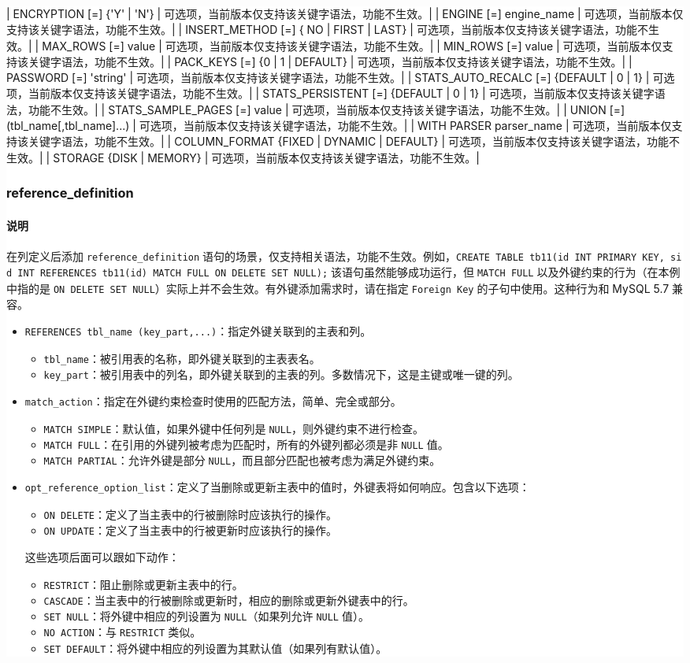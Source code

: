 | ENCRYPTION [=] {'Y' \| 'N'}  | 可选项，当前版本仅支持该关键字语法，功能不生效。|
| ENGINE [=] engine_name       | 可选项，当前版本仅支持该关键字语法，功能不生效。|
| INSERT_METHOD [=] { NO \| FIRST \| LAST}  | 可选项，当前版本仅支持该关键字语法，功能不生效。|
| MAX_ROWS [=] value                        | 可选项，当前版本仅支持该关键字语法，功能不生效。|
| MIN_ROWS [=] value                        | 可选项，当前版本仅支持该关键字语法，功能不生效。|
| PACK_KEYS [=] {0 \| 1 \| DEFAULT}         | 可选项，当前版本仅支持该关键字语法，功能不生效。|
| PASSWORD [=] 'string'                     | 可选项，当前版本仅支持该关键字语法，功能不生效。|
| STATS_AUTO_RECALC [=] {DEFAULT \| 0 \| 1} | 可选项，当前版本仅支持该关键字语法，功能不生效。|
| STATS_PERSISTENT [=] {DEFAULT \| 0 \| 1}  | 可选项，当前版本仅支持该关键字语法，功能不生效。|
| STATS_SAMPLE_PAGES [=] value              | 可选项，当前版本仅支持该关键字语法，功能不生效。|
| UNION [=] (tbl_name[,tbl_name]...)        | 可选项，当前版本仅支持该关键字语法，功能不生效。|
| WITH PARSER parser_name                   | 可选项，当前版本仅支持该关键字语法，功能不生效。|
| COLUMN_FORMAT {FIXED \| DYNAMIC \| DEFAULT} | 可选项，当前版本仅支持该关键字语法，功能不生效。|
| STORAGE {DISK \| MEMORY}                    | 可选项，当前版本仅支持该关键字语法，功能不生效。|

### reference_definition

<main id="notice" type='explain'>
  <h4>说明</h4>
  <p>在列定义后添加 <code>reference_definition</code> 语句的场景，仅支持相关语法，功能不生效。例如，<code>CREATE TABLE tb11(id INT PRIMARY KEY, sid INT REFERENCES tb11(id) MATCH FULL ON DELETE SET NULL);</code> 该语句虽然能够成功运行，但 <code>MATCH FULL</code> 以及外键约束的行为（在本例中指的是 <code>ON DELETE SET NULL</code>）实际上并不会生效。有外键添加需求时，请在指定 <code>Foreign Key</code> 的子句中使用。这种行为和 MySQL 5.7 兼容。</p>
</main>

* `REFERENCES tbl_name (key_part,...)`：指定外键关联到的主表和列。

  * `tbl_name`：被引用表的名称，即外键关联到的主表表名。
  * `key_part`：被引用表中的列名，即外键关联到的主表的列。多数情况下，这是主键或唯一键的列。

* `match_action`：指定在外键约束检查时使用的匹配方法，简单、完全或部分。

  * `MATCH SIMPLE`：默认值，如果外键中任何列是 `NULL`，则外键约束不进行检查。
  * `MATCH FULL`：在引用的外键列被考虑为匹配时，所有的外键列都必须是非 `NULL` 值。
  * `MATCH PARTIAL`：允许外键是部分 `NULL`，而且部分匹配也被考虑为满足外键约束。

* `opt_reference_option_list`：定义了当删除或更新主表中的值时，外键表将如何响应。包含以下选项：

  * `ON DELETE`：定义了当主表中的行被删除时应该执行的操作。
  * `ON UPDATE`：定义了当主表中的行被更新时应该执行的操作。

  这些选项后面可以跟如下动作：

  * `RESTRICT`：阻止删除或更新主表中的行。
  * `CASCADE`：当主表中的行被删除或更新时，相应的删除或更新外键表中的行。
  * `SET NULL`：将外键中相应的列设置为 `NULL`（如果列允许 `NULL` 值）。
  * `NO ACTION`：与 `RESTRICT` 类似。
  * `SET DEFAULT`：将外键中相应的列设置为其默认值（如果列有默认值）。
